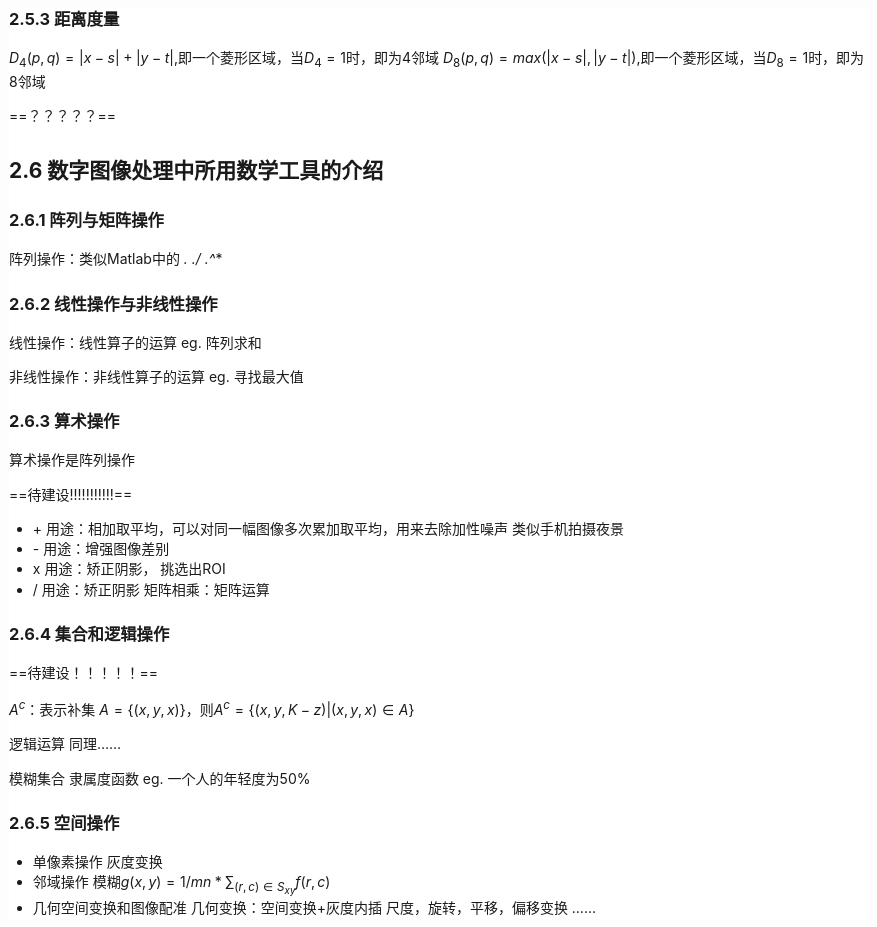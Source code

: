 ### 2.5.3 距离度量

$D_4(p,q) =|x-s|+|y-t|$,即一个菱形区域，当$`D_4=1`$时，即为4邻域
$D_8(p,q) =max(|x-s|,|y-t|)$,即一个菱形区域，当$`D_8=1`$时，即为8邻域

==？？？？？==

## 2.6 数字图像处理中所用数学工具的介绍

### 2.6.1 阵列与矩阵操作

阵列操作：类似Matlab中的 **.*    ./   .^**  

### 2.6.2 线性操作与非线性操作

线性操作：线性算子的运算 eg. 阵列求和

非线性操作：非线性算子的运算 eg. 寻找最大值

### 2.6.3 算术操作

算术操作是阵列操作

==待建设!!!!!!!!!!!==

* \+ 用途：相加取平均，可以对同一幅图像多次累加取平均，用来去除加性噪声 类似手机拍摄夜景
* \-  用途：增强图像差别
* x  用途：矫正阴影， 挑选出ROI
* /  用途：矫正阴影
矩阵相乘：矩阵运算

### 2.6.4 集合和逻辑操作

==待建设！！！！！==

$`A^c`$：表示补集
$`A=\{(x,y,x)\}`$，则$`A^c=\{(x,y,K-z)|(x,y,x)\in A \}`$

逻辑运算
同理……

模糊集合
隶属度函数
eg. 一个人的年轻度为50%

### 2.6.5 空间操作

* 单像素操作
    灰度变换
* 邻域操作
    模糊$`g(x,y)=1/mn*\sum_{(r,c)\in S_{xy}}f(r,c)`$
* 几何空间变换和图像配准
    几何变换：空间变换+灰度内插
    尺度，旋转，平移，偏移变换
    ……
